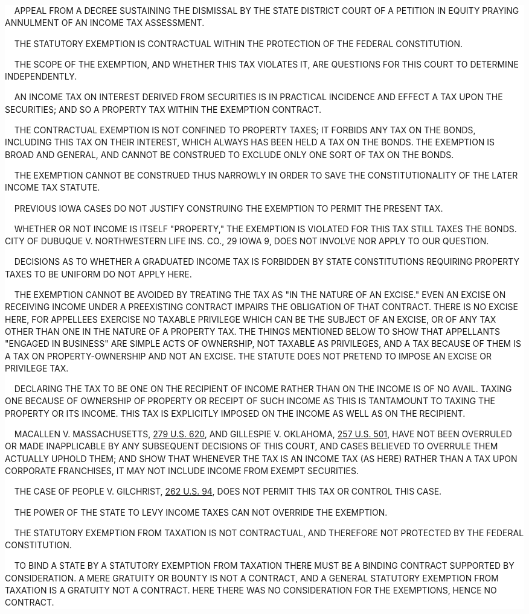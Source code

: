     APPEAL FROM A DECREE SUSTAINING THE DISMISSAL BY THE STATE DISTRICT COURT OF A PETITION IN EQUITY PRAYING ANNULMENT OF AN INCOME TAX ASSESSMENT.

    THE STATUTORY EXEMPTION IS CONTRACTUAL WITHIN THE PROTECTION OF THE FEDERAL CONSTITUTION.

    THE SCOPE OF THE EXEMPTION, AND WHETHER THIS TAX VIOLATES IT, ARE QUESTIONS FOR THIS COURT TO DETERMINE INDEPENDENTLY.

    AN INCOME TAX ON INTEREST DERIVED FROM SECURITIES IS IN PRACTICAL INCIDENCE AND EFFECT A TAX UPON THE SECURITIES; AND SO A PROPERTY TAX WITHIN THE EXEMPTION CONTRACT.

    THE CONTRACTUAL EXEMPTION IS NOT CONFINED TO PROPERTY TAXES; IT FORBIDS ANY TAX ON THE BONDS, INCLUDING THIS TAX ON THEIR INTEREST, WHICH ALWAYS HAS BEEN HELD A TAX ON THE BONDS.  THE EXEMPTION IS BROAD AND GENERAL, AND CANNOT BE CONSTRUED TO EXCLUDE ONLY ONE SORT OF TAX ON THE BONDS.

    THE EXEMPTION CANNOT BE CONSTRUED THUS NARROWLY IN ORDER TO SAVE THE CONSTITUTIONALITY OF THE LATER INCOME TAX STATUTE.

    PREVIOUS IOWA CASES DO NOT JUSTIFY CONSTRUING THE EXEMPTION TO PERMIT THE PRESENT TAX.

    WHETHER OR NOT INCOME IS ITSELF "PROPERTY," THE EXEMPTION IS VIOLATED FOR THIS TAX STILL TAXES THE BONDS.  CITY OF DUBUQUE V. NORTHWESTERN LIFE INS. CO., 29 IOWA 9, DOES NOT INVOLVE NOR APPLY TO OUR QUESTION.

    DECISIONS AS TO WHETHER A GRADUATED INCOME TAX IS FORBIDDEN BY STATE CONSTITUTIONS REQUIRING PROPERTY TAXES TO BE UNIFORM DO NOT APPLY HERE.

    THE EXEMPTION CANNOT BE AVOIDED BY TREATING THE TAX AS "IN THE NATURE OF AN EXCISE."  EVEN AN EXCISE ON RECEIVING INCOME UNDER A PREEXISTING CONTRACT IMPAIRS THE OBLIGATION OF THAT CONTRACT.  THERE IS NO EXCISE HERE, FOR APPELLEES EXERCISE NO TAXABLE PRIVILEGE WHICH CAN BE THE SUBJECT OF AN EXCISE, OR OF ANY TAX OTHER THAN ONE IN THE NATURE OF A PROPERTY TAX.  THE THINGS MENTIONED BELOW TO SHOW THAT APPELLANTS "ENGAGED IN BUSINESS" ARE SIMPLE ACTS OF OWNERSHIP, NOT TAXABLE AS PRIVILEGES, AND A TAX BECAUSE OF THEM IS A TAX ON PROPERTY-OWNERSHIP AND NOT AN EXCISE.  THE STATUTE DOES NOT PRETEND TO IMPOSE AN EXCISE OR PRIVILEGE TAX.

    DECLARING THE TAX TO BE ONE ON THE RECIPIENT OF INCOME RATHER THAN ON THE INCOME IS OF NO AVAIL.  TAXING ONE BECAUSE OF OWNERSHIP OF PROPERTY OR RECEIPT OF SUCH INCOME AS THIS IS TANTAMOUNT TO TAXING THE PROPERTY OR ITS INCOME.  THIS TAX IS EXPLICITLY IMPOSED ON THE INCOME AS WELL AS ON THE RECIPIENT.

    MACALLEN V. MASSACHUSETTS, [279 U.S. 620][/us/courts/scotus/usReporter/279/620], AND GILLESPIE V. OKLAHOMA, [257 U.S. 501][/us/courts/scotus/usReporter/257/501], HAVE NOT BEEN OVERRULED OR MADE INAPPLICABLE BY ANY SUBSEQUENT DECISIONS OF THIS COURT, AND CASES BELIEVED TO OVERRULE THEM ACTUALLY UPHOLD THEM; AND SHOW THAT WHENEVER THE TAX IS AN INCOME TAX (AS HERE) RATHER THAN A TAX UPON CORPORATE FRANCHISES, IT MAY NOT INCLUDE INCOME FROM EXEMPT SECURITIES.

    THE CASE OF PEOPLE V. GILCHRIST, [262 U.S. 94][/us/courts/scotus/usReporter/262/94], DOES NOT PERMIT THIS TAX OR CONTROL THIS CASE.

    THE POWER OF THE STATE TO LEVY INCOME TAXES CAN NOT OVERRIDE THE EXEMPTION.

    THE STATUTORY EXEMPTION FROM TAXATION IS NOT CONTRACTUAL, AND THEREFORE NOT PROTECTED BY THE FEDERAL CONSTITUTION.

    TO BIND A STATE BY A STATUTORY EXEMPTION FROM TAXATION THERE MUST BE A BINDING CONTRACT SUPPORTED BY CONSIDERATION.  A MERE GRATUITY OR BOUNTY IS NOT A CONTRACT, AND A GENERAL STATUTORY EXEMPTION FROM TAXATION IS A GRATUITY NOT A CONTRACT.  HERE THERE WAS NO CONSIDERATION FOR THE EXEMPTIONS, HENCE NO CONTRACT.


[/us/courts/scotus/usReporter/302/95]: https://publicdocs.github.io/go/links?ns=uslm-x&ref=%2Fus%2Fcourts%2Fscotus%2FusReporter%2F302%2F95
[/us/courts/scotus/usReporter/279/620]: https://publicdocs.github.io/go/links?ns=uslm-x&ref=%2Fus%2Fcourts%2Fscotus%2FusReporter%2F279%2F620
[/us/courts/scotus/usReporter/257/501]: https://publicdocs.github.io/go/links?ns=uslm-x&ref=%2Fus%2Fcourts%2Fscotus%2FusReporter%2F257%2F501
[/us/courts/scotus/usReporter/262/94]: https://publicdocs.github.io/go/links?ns=uslm-x&ref=%2Fus%2Fcourts%2Fscotus%2FusReporter%2F262%2F94
[/us/courts/scotus/usReporter/262/84]: https://publicdocs.github.io/go/links?ns=uslm-x&ref=%2Fus%2Fcourts%2Fscotus%2FusReporter%2F262%2F84
[/us/courts/scotus/usReporter/279/620]: https://publicdocs.github.io/go/links?ns=uslm-x&ref=%2Fus%2Fcourts%2Fscotus%2FusReporter%2F279%2F620
[/us/usc/t28/s344]: https://publicdocs.github.io/go/links?ns=uslm&ref=%2Fus%2Fusc%2Ft28%2Fs344
[/us/courts/scotus/usReporter/262/94]: https://publicdocs.github.io/go/links?ns=uslm-x&ref=%2Fus%2Fcourts%2Fscotus%2FusReporter%2F262%2F94
[/us/courts/scotus/usReporter/285/480]: https://publicdocs.github.io/go/links?ns=uslm-x&ref=%2Fus%2Fcourts%2Fscotus%2FusReporter%2F285%2F480
[/us/courts/scotus/usReporter/191/379]: https://publicdocs.github.io/go/links?ns=uslm-x&ref=%2Fus%2Fcourts%2Fscotus%2FusReporter%2F191%2F379
[/us/courts/scotus/usReporter/293/232]: https://publicdocs.github.io/go/links?ns=uslm-x&ref=%2Fus%2Fcourts%2Fscotus%2FusReporter%2F293%2F232
[/us/courts/scotus/usReporter/290/163]: https://publicdocs.github.io/go/links?ns=uslm-x&ref=%2Fus%2Fcourts%2Fscotus%2FusReporter%2F290%2F163
[/us/courts/scotus/usReporter/300/319]: https://publicdocs.github.io/go/links?ns=uslm-x&ref=%2Fus%2Fcourts%2Fscotus%2FusReporter%2F300%2F319
[/us/courts/scotus/usReporter/297/119]: https://publicdocs.github.io/go/links?ns=uslm-x&ref=%2Fus%2Fcourts%2Fscotus%2FusReporter%2F297%2F119
[/us/courts/scotus/usReporter/199/241]: https://publicdocs.github.io/go/links?ns=uslm-x&ref=%2Fus%2Fcourts%2Fscotus%2FusReporter%2F199%2F241
[/us/courts/scotus/usReporter/110/729]: https://publicdocs.github.io/go/links?ns=uslm-x&ref=%2Fus%2Fcourts%2Fscotus%2FusReporter%2F110%2F729
[/us/courts/scotus/usReporter/262/165]: https://publicdocs.github.io/go/links?ns=uslm-x&ref=%2Fus%2Fcourts%2Fscotus%2FusReporter%2F262%2F165
[/us/courts/scotus/usReporter/293/155]: https://publicdocs.github.io/go/links?ns=uslm-x&ref=%2Fus%2Fcourts%2Fscotus%2FusReporter%2F293%2F155
[/us/courts/scotus/usReporter/285/480]: https://publicdocs.github.io/go/links?ns=uslm-x&ref=%2Fus%2Fcourts%2Fscotus%2FusReporter%2F285%2F480
[/us/courts/scotus/usReporter/178/115]: https://publicdocs.github.io/go/links?ns=uslm-x&ref=%2Fus%2Fcourts%2Fscotus%2FusReporter%2F178%2F115
[/us/courts/scotus/usReporter/300/175]: https://publicdocs.github.io/go/links?ns=uslm-x&ref=%2Fus%2Fcourts%2Fscotus%2FusReporter%2F300%2F175
[/us/courts/scotus/usReporter/262/94]: https://publicdocs.github.io/go/links?ns=uslm-x&ref=%2Fus%2Fcourts%2Fscotus%2FusReporter%2F262%2F94
[/us/courts/scotus/usReporter/300/308]: https://publicdocs.github.io/go/links?ns=uslm-x&ref=%2Fus%2Fcourts%2Fscotus%2FusReporter%2F300%2F308
[/us/courts/scotus/usReporter/240/1]: https://publicdocs.github.io/go/links?ns=uslm-x&ref=%2Fus%2Fcourts%2Fscotus%2FusReporter%2F240%2F1
[/us/courts/scotus/usReporter/157/429]: https://publicdocs.github.io/go/links?ns=uslm-x&ref=%2Fus%2Fcourts%2Fscotus%2FusReporter%2F157%2F429
[/us/courts/scotus/usReporter/158/601]: https://publicdocs.github.io/go/links?ns=uslm-x&ref=%2Fus%2Fcourts%2Fscotus%2FusReporter%2F158%2F601
[/us/courts/scotus/usReporter/157/429]: https://publicdocs.github.io/go/links?ns=uslm-x&ref=%2Fus%2Fcourts%2Fscotus%2FusReporter%2F157%2F429
[/us/courts/scotus/usReporter/158/601]: https://publicdocs.github.io/go/links?ns=uslm-x&ref=%2Fus%2Fcourts%2Fscotus%2FusReporter%2F158%2F601
[/us/courts/scotus/usReporter/247/321]: https://publicdocs.github.io/go/links?ns=uslm-x&ref=%2Fus%2Fcourts%2Fscotus%2FusReporter%2F247%2F321
[/us/stat/40/35]: https://publicdocs.github.io/go/links?ns=uslm&ref=%2Fus%2Fstat%2F40%2F35
[/us/stat/40/288]: https://publicdocs.github.io/go/links?ns=uslm&ref=%2Fus%2Fstat%2F40%2F288
[/us/courts/scotus/usReporter/279/620]: https://publicdocs.github.io/go/links?ns=uslm-x&ref=%2Fus%2Fcourts%2Fscotus%2FusReporter%2F279%2F620
[/us/stat/39/360]: https://publicdocs.github.io/go/links?ns=uslm&ref=%2Fus%2Fstat%2F39%2F360
[/us/courts/scotus/usReporter/282/379]: https://publicdocs.github.io/go/links?ns=uslm-x&ref=%2Fus%2Fcourts%2Fscotus%2FusReporter%2F282%2F379
[/us/courts/scotus/usReporter/181/283]: https://publicdocs.github.io/go/links?ns=uslm-x&ref=%2Fus%2Fcourts%2Fscotus%2FusReporter%2F181%2F283